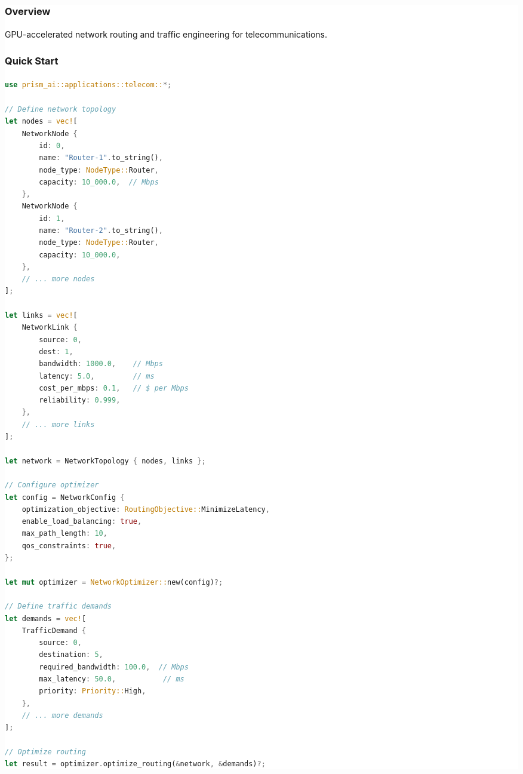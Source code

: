 ### Overview

GPU-accelerated network routing and traffic engineering for telecommunications.

### Quick Start

```rust
use prism_ai::applications::telecom::*;

// Define network topology
let nodes = vec![
    NetworkNode {
        id: 0,
        name: "Router-1".to_string(),
        node_type: NodeType::Router,
        capacity: 10_000.0,  // Mbps
    },
    NetworkNode {
        id: 1,
        name: "Router-2".to_string(),
        node_type: NodeType::Router,
        capacity: 10_000.0,
    },
    // ... more nodes
];

let links = vec![
    NetworkLink {
        source: 0,
        dest: 1,
        bandwidth: 1000.0,    // Mbps
        latency: 5.0,         // ms
        cost_per_mbps: 0.1,   // $ per Mbps
        reliability: 0.999,
    },
    // ... more links
];

let network = NetworkTopology { nodes, links };

// Configure optimizer
let config = NetworkConfig {
    optimization_objective: RoutingObjective::MinimizeLatency,
    enable_load_balancing: true,
    max_path_length: 10,
    qos_constraints: true,
};

let mut optimizer = NetworkOptimizer::new(config)?;

// Define traffic demands
let demands = vec![
    TrafficDemand {
        source: 0,
        destination: 5,
        required_bandwidth: 100.0,  // Mbps
        max_latency: 50.0,           // ms
        priority: Priority::High,
    },
    // ... more demands
];

// Optimize routing
let result = optimizer.optimize_routing(&network, &demands)?;
```